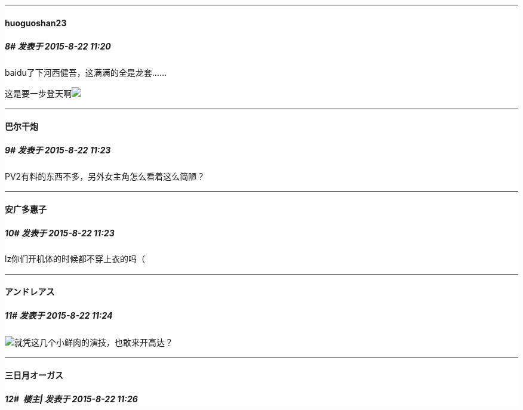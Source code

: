 
*****

####  huoguoshan23  
##### 8#       发表于 2015-8-22 11:20




baidu了下河西健吾，这满满的全是龙套……

这是要一步登天啊<img src="https://static.saraba1st.com/image/smiley/face/149.gif" referrerpolicy="no-referrer">







*****

####  巴尔干炮  
##### 9#       发表于 2015-8-22 11:23




PV2有料的东西不多，另外女主角怎么看着这么简陋？







*****

####  安广多惠子  
##### 10#       发表于 2015-8-22 11:23




lz你们开机体的时候都不穿上衣的吗（







*****

####  アンドレアス  
##### 11#       发表于 2015-8-22 11:24



<img src="https://static.saraba1st.com/image/smiley/face/149.gif" referrerpolicy="no-referrer">就凭这几个小鲜肉的演技，也敢来开高达？







*****

####  三日月オーガス  
##### 12#         楼主| 发表于 2015-8-22 11:26
